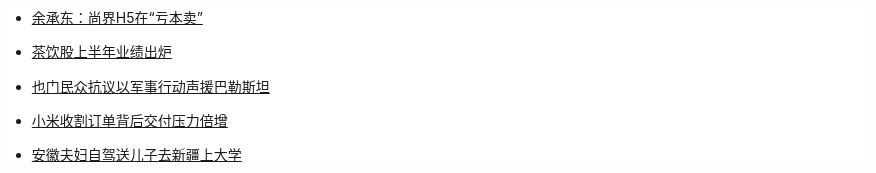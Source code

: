 + [余承东：尚界H5在“亏本卖”](https://www.toutiao.com/trending/7543294481370546215/?category_name=topic_innerflow&event_type=hot_board&log_pb=%257B%2522category_name%2522%253A%2522topic_innerflow%2522%252C%2522cluster_type%2522%253A%25224%2522%252C%2522enter_from%2522%253A%2522click_category%2522%252C%2522entrance_hotspot%2522%253A%2522outside%2522%252C%2522event_type%2522%253A%2522hot_board%2522%252C%2522hot_board_cluster_id%2522%253A%25227543294481370546215%2522%252C%2522hot_board_impr_id%2522%253A%252220250831001122B017050666658AE61DE3%2522%252C%2522jump_page%2522%253A%2522hot_board_page%2522%252C%2522location%2522%253A%2522news_hot_card%2522%252C%2522page_location%2522%253A%2522hot_board_page%2522%252C%2522source%2522%253A%2522trending_tab%2522%252C%2522style_id%2522%253A%252240132%2522%252C%2522title%2522%253A%2522%25E4%25BD%2599%25E6%2589%25BF%25E4%25B8%259C%25EF%25BC%259A%25E5%25B0%259A%25E7%2595%258CH5%25E5%259C%25A8%25E2%2580%259C%25E4%25BA%258F%25E6%259C%25AC%25E5%258D%2596%25E2%2580%259D%2522%257D&rank=&style_id=40132&topic_id=7543294481370546215)

+ [茶饮股上半年业绩出炉](https://www.toutiao.com/trending/7543584478040784923/?category_name=topic_innerflow&event_type=hot_board&log_pb=%257B%2522category_name%2522%253A%2522topic_innerflow%2522%252C%2522cluster_type%2522%253A%25226%2522%252C%2522enter_from%2522%253A%2522click_category%2522%252C%2522entrance_hotspot%2522%253A%2522outside%2522%252C%2522event_type%2522%253A%2522hot_board%2522%252C%2522hot_board_cluster_id%2522%253A%25227543584478040784923%2522%252C%2522hot_board_impr_id%2522%253A%252220250831001122B017050666658AE61DE3%2522%252C%2522jump_page%2522%253A%2522hot_board_page%2522%252C%2522location%2522%253A%2522news_hot_card%2522%252C%2522page_location%2522%253A%2522hot_board_page%2522%252C%2522source%2522%253A%2522trending_tab%2522%252C%2522style_id%2522%253A%252240132%2522%252C%2522title%2522%253A%2522%25E8%258C%25B6%25E9%25A5%25AE%25E8%2582%25A1%25E4%25B8%258A%25E5%258D%258A%25E5%25B9%25B4%25E4%25B8%259A%25E7%25BB%25A9%25E5%2587%25BA%25E7%2582%2589%2522%257D&rank=&style_id=40132&topic_id=7543584478040784923)

+ [也门民众抗议以军事行动声援巴勒斯坦](https://www.toutiao.com/trending/7543664436364443691/?category_name=topic_innerflow&event_type=hot_board&log_pb=%257B%2522category_name%2522%253A%2522topic_innerflow%2522%252C%2522cluster_type%2522%253A%25226%2522%252C%2522enter_from%2522%253A%2522click_category%2522%252C%2522entrance_hotspot%2522%253A%2522outside%2522%252C%2522event_type%2522%253A%2522hot_board%2522%252C%2522hot_board_cluster_id%2522%253A%25227543664436364443691%2522%252C%2522hot_board_impr_id%2522%253A%252220250831001122B017050666658AE61DE3%2522%252C%2522jump_page%2522%253A%2522hot_board_page%2522%252C%2522location%2522%253A%2522news_hot_card%2522%252C%2522page_location%2522%253A%2522hot_board_page%2522%252C%2522source%2522%253A%2522trending_tab%2522%252C%2522style_id%2522%253A%252240132%2522%252C%2522title%2522%253A%2522%25E4%25B9%259F%25E9%2597%25A8%25E6%25B0%2591%25E4%25BC%2597%25E6%258A%2597%25E8%25AE%25AE%25E4%25BB%25A5%25E5%2586%259B%25E4%25BA%258B%25E8%25A1%258C%25E5%258A%25A8%25E5%25A3%25B0%25E6%258F%25B4%25E5%25B7%25B4%25E5%258B%2592%25E6%2596%25AF%25E5%259D%25A6%2522%257D&rank=&style_id=40132&topic_id=7543664436364443691)

+ [小米收割订单背后交付压力倍增](https://www.toutiao.com/trending/7543830261122613275/?category_name=topic_innerflow&event_type=hot_board&log_pb=%257B%2522category_name%2522%253A%2522topic_innerflow%2522%252C%2522cluster_type%2522%253A%25226%2522%252C%2522enter_from%2522%253A%2522click_category%2522%252C%2522entrance_hotspot%2522%253A%2522outside%2522%252C%2522event_type%2522%253A%2522hot_board%2522%252C%2522hot_board_cluster_id%2522%253A%25227543830261122613275%2522%252C%2522hot_board_impr_id%2522%253A%252220250831001122B017050666658AE61DE3%2522%252C%2522jump_page%2522%253A%2522hot_board_page%2522%252C%2522location%2522%253A%2522news_hot_card%2522%252C%2522page_location%2522%253A%2522hot_board_page%2522%252C%2522source%2522%253A%2522trending_tab%2522%252C%2522style_id%2522%253A%252240132%2522%252C%2522title%2522%253A%2522%25E5%25B0%258F%25E7%25B1%25B3%25E6%2594%25B6%25E5%2589%25B2%25E8%25AE%25A2%25E5%258D%2595%25E8%2583%258C%25E5%2590%258E%25E4%25BA%25A4%25E4%25BB%2598%25E5%258E%258B%25E5%258A%259B%25E5%2580%258D%25E5%25A2%259E%2522%257D&rank=&style_id=40132&topic_id=7543830261122613275)

+ [安徽夫妇自驾送儿子去新疆上大学](https://www.toutiao.com/trending/7544325618306875401/?category_name=topic_innerflow&event_type=hot_board&log_pb=%257B%2522category_name%2522%253A%2522topic_innerflow%2522%252C%2522cluster_type%2522%253A%25220%2522%252C%2522enter_from%2522%253A%2522click_category%2522%252C%2522entrance_hotspot%2522%253A%2522outside%2522%252C%2522event_type%2522%253A%2522hot_board%2522%252C%2522hot_board_cluster_id%2522%253A%25227544325618306875401%2522%252C%2522hot_board_impr_id%2522%253A%252220250831001122B017050666658AE61DE3%2522%252C%2522jump_page%2522%253A%2522hot_board_page%2522%252C%2522location%2522%253A%2522news_hot_card%2522%252C%2522page_location%2522%253A%2522hot_board_page%2522%252C%2522source%2522%253A%2522trending_tab%2522%252C%2522style_id%2522%253A%252240132%2522%252C%2522title%2522%253A%2522%25E5%25AE%2589%25E5%25BE%25BD%25E5%25A4%25AB%25E5%25A6%2587%25E8%2587%25AA%25E9%25A9%25BE%25E9%2580%2581%25E5%2584%25BF%25E5%25AD%2590%25E5%258E%25BB%25E6%2596%25B0%25E7%2596%2586%25E4%25B8%258A%25E5%25A4%25A7%25E5%25AD%25A6%2522%257D&rank=&style_id=40132&topic_id=7544325618306875401)
